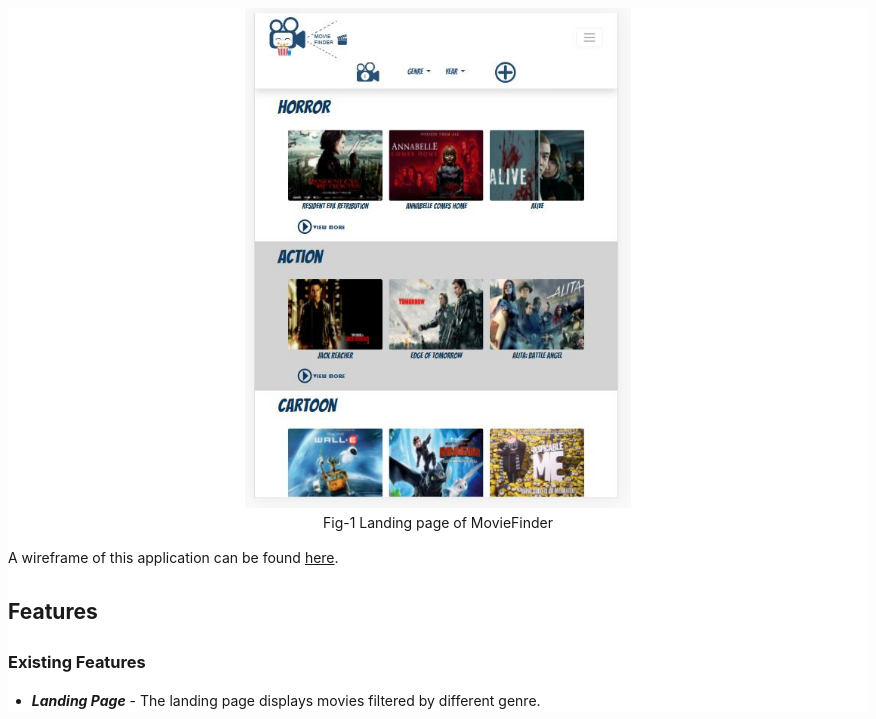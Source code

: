 <p align="center">
<img src="static/images/moviefinder_landingpage.JPG" height=500>
<br/>Fig-1 Landing page of MovieFinder
</p>

A wireframe of this application can be found [here](https://xd.adobe.com/view/b9de51c0-dc0c-4f05-b796-5655a8f68da1-ec8d/).<br/>

## Features
### Existing Features

- ***Landing Page*** - The landing page displays movies filtered by different genre.
<p align="center">